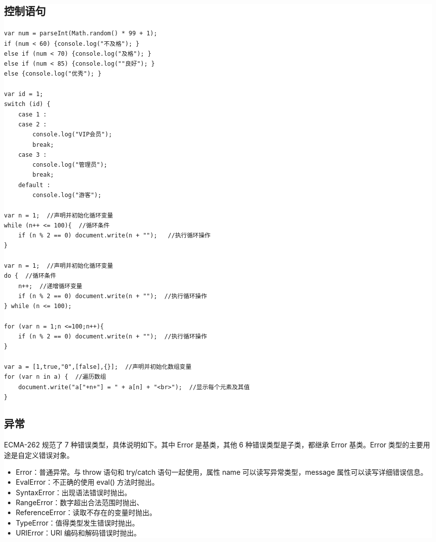 ## 控制语句

```
var num = parseInt(Math.random() * 99 + 1);
if (num < 60) {console.log("不及格"); }
else if (num < 70) {console.log("及格"); }
else if (num < 85) {console.log(""良好"); }
else {console.log("优秀"); }

var id = 1;
switch (id) {
    case 1 :
    case 2 :
        console.log("VIP会员");
        break;
    case 3 :
        console.log("管理员");
        break;
    default : 
        console.log("游客");
        
var n = 1;  //声明并初始化循环变量
while (n++ <= 100){  //循环条件
    if (n % 2 == 0) document.write(n + "");   //执行循环操作
}

var n = 1;  //声明并初始化循环变量
do {  //循环条件
    n++;  //递增循环变量
    if (n % 2 == 0) document.write(n + "");  //执行循环操作
} while (n <= 100);

for (var n = 1;n <=100;n++){
    if (n % 2 == 0) document.write(n + "");  //执行循环操作
}

var a = [1,true,"0",[false],{}];  //声明并初始化数组变量 
for (var n in a) {  //遍历数组
    document.write("a["+n+"] = " + a[n] + "<br>");  //显示每个元素及其值
}
```

## 异常

ECMA-262 规范了 7 种错误类型，具体说明如下。其中 Error 是基类，其他 6 种错误类型是子类，都继承 Error 基类。Error 类型的主要用途是自定义错误对象。

- Error：普通异常。与 throw 语句和 try/catch 语句一起使用，属性 name 可以读写异常类型，message 属性可以读写详细错误信息。
- EvalError：不正确的使用 eval() 方法时抛出。
- SyntaxError：出现语法错误时抛出。
- RangeError：数字超出合法范围时抛出、
- ReferenceError：读取不存在的变量时抛出。
- TypeError：值得类型发生错误时抛出。
- URIError：URI 编码和解码错误时抛出。
